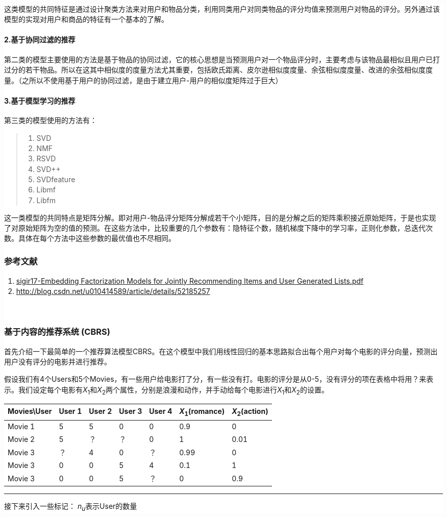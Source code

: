 这类模型的共同特征是通过设计聚类方法来对用户和物品分类，利用同类用户对同类物品的评分均值来预测用户对物品的评分。另外通过该模型的实现对用户和商品的特征有一个基本的了解。

#### 2.基于协同过滤的推荐

第二类的模型主要使用的方法是基于物品的协同过滤，它的核心思想是当预测用户对一个物品评分时，主要考虑与该物品最相似且用户已打过分的若干物品。所以在这其中相似度的度量方法尤其重要，包括欧氏距离、皮尔逊相似度度量、余弦相似度度量、改进的余弦相似度度量。（之所以不使用基于用户的协同过滤，是由于建立用户-用户的相似度矩阵过于巨大）

#### 3.基于模型学习的推荐

第三类的模型使用的方法有： 

> 1. SVD 
> 2. NMF 
> 3. RSVD 
> 4. SVD++ 
> 5. SVDfeature 
> 6. Libmf 
> 7. Libfm 

这一类模型的共同特点是矩阵分解。即对用户-物品评分矩阵分解成若干个小矩阵，目的是分解之后的矩阵乘积接近原始矩阵，于是也实现了对原始矩阵为空的值的预测。在这些方法中，比较重要的几个参数有：隐特征个数，随机梯度下降中的学习率，正则化参数，总迭代次数。具体在每个方法中这些参数的最优值也不尽相同。  



### 参考文献

1. [sigir17-Embedding Factorization Models for Jointly Recommending 
    Items and User Generated Lists.pdf](http://www.comp.nus.edu.sg/~xiangnan/papers/sigir17-EmbeddingMF.pdf)
2. <http://blog.csdn.net/u010414589/article/details/52185257>



​				

### 基于内容的推荐系统 (CBRS)

首先介绍一下最简单的一个推荐算法模型CBRS。在这个模型中我们用线性回归的基本思路拟合出每个用户对每个电影的评分向量，预测出用户没有评分的电影并进行推荐。

假设我们有4个Users和5个Movies，有一些用户给电影打了分，有一些没有打。电影的评分是从0-5，没有评分的项在表格中将用？来表示。我们设定每个电影有$X_1$和$X_2$两个属性，分别是浪漫和动作，并手动给每个电影进行$X_1$和$X_2$的设置。

| Movies\User | User 1 | User 2 | User 3 | User 4 | $X_1$(romance) | $X_2$(action) |
| ----------- | ------ | ------ | ------ | ------ | -------------- | ------------- |
| Movie 1     | 5      | 5      | 0      | 0      | 0.9            | 0             |
| Movie 2     | 5      | ？     | ？     | 0      | 1              | 0.01          |
| Movie 3     | ？     | 4      | 0      | ？     | 0.99           | 0             |
| Movie 3     | 0      | 0      | 5      | 4      | 0.1            | 1             |
| Movie 3     | 0      | 0      | 5      | ？     | 0              | 0.9           |

------

接下来引入一些标记： 
 $n_u​$ 表示User的数量 
